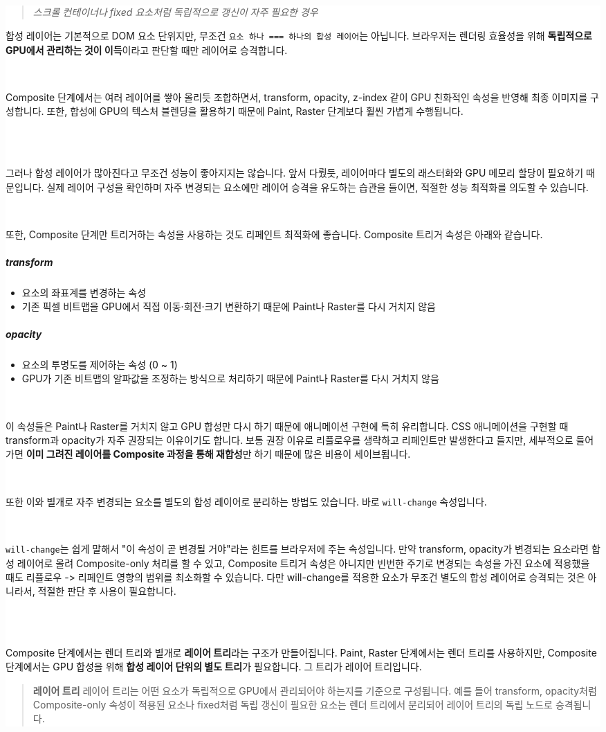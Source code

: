 >   _스크롤 컨테이너나 fixed 요소처럼 독립적으로 갱신이 자주 필요한 경우_

합성 레이어는 기본적으로 DOM 요소 단위지만, 무조건 `요소 하나 === 하나의 합성 레이어`는 아닙니다.
브라우저는 렌더링 효율성을 위해 **독립적으로 GPU에서 관리하는 것이 이득**이라고 판단할 때만 레이어로 승격합니다.

<br />

Composite 단계에서는 여러 레이어를 쌓아 올리듯 조합하면서, transform, opacity, z-index 같이 GPU 친화적인 속성을 반영해 최종 이미지를 구성합니다.
또한, 합성에 GPU의 텍스처 블렌딩을 활용하기 때문에 Paint, Raster 단계보다 훨씬 가볍게 수행됩니다.

<br />
<br />

그러나 합성 레이어가 많아진다고 무조건 성능이 좋아지지는 않습니다. 앞서 다뤘듯, 레이어마다 별도의 래스터화와 GPU 메모리 할당이 필요하기 때문입니다.
실제 레이어 구성을 확인하며 자주 변경되는 요소에만 레이어 승격을 유도하는 습관을 들이면, 적절한 성능 최적화를 의도할 수 있습니다.

<br />

또한, Composite 단계만 트리거하는 속성을 사용하는 것도 리페인트 최적화에 좋습니다.
Composite 트리거 속성은 아래와 같습니다.

##### transform

- 요소의 좌표계를 변경하는 속성
- 기존 픽셀 비트맵을 GPU에서 직접 이동·회전·크기 변환하기 때문에 Paint나 Raster를 다시 거치지 않음

##### opacity

- 요소의 투명도를 제어하는 속성 (0 ~ 1)
- GPU가 기존 비트맵의 알파값을 조정하는 방식으로 처리하기 때문에 Paint나 Raster를 다시 거치지 않음

<br />

이 속성들은 Paint나 Raster를 거치지 않고 GPU 합성만 다시 하기 때문에 애니메이션 구현에 특히 유리합니다.
CSS 애니메이션을 구현할 때 transform과 opacity가 자주 권장되는 이유이기도 합니다. 보통 권장 이유로 리플로우를 생략하고 리페인트만 발생한다고 들지만, 세부적으로 들어가면 **이미 그려진 레이어를 Composite 과정을 통해 재합성**만 하기 때문에 많은 비용이 세이브됩니다.

<br />

또한 이와 별개로 자주 변경되는 요소를 별도의 합성 레이어로 분리하는 방법도 있습니다.
바로 `will-change` 속성입니다.

<br />

`will-change`는 쉽게 말해서 "이 속성이 곧 변경될 거야"라는 힌트를 브라우저에 주는 속성입니다.
만약 transform, opacity가 변경되는 요소라면 합성 레이어로 올려 Composite-only 처리를 할 수 있고, Composite 트리거 속성은 아니지만 빈번한 주기로 변경되는 속성을 가진 요소에 적용했을 때도 리플로우 -> 리페인트 영향의 범위를 최소화할 수 있습니다.
다만 will-change를 적용한 요소가 무조건 별도의 합성 레이어로 승격되는 것은 아니라서, 적절한 판단 후 사용이 필요합니다.

<br />
<br />

Composite 단계에서는 렌더 트리와 별개로 **레이어 트리**라는 구조가 만들어집니다.
Paint, Raster 단계에서는 렌더 트리를 사용하지만, Composite 단계에서는 GPU 합성을 위해 **합성 레이어 단위의 별도 트리**가 필요합니다. 그 트리가 레이어 트리입니다.

> **레이어 트리**
> 레이어 트리는 어떤 요소가 독립적으로 GPU에서 관리되어야 하는지를 기준으로 구성됩니다.
> 예를 들어 transform, opacity처럼 Composite-only 속성이 적용된 요소나 fixed처럼 독립 갱신이 필요한 요소는 렌더 트리에서 분리되어 레이어 트리의 독립 노드로 승격됩니다.
